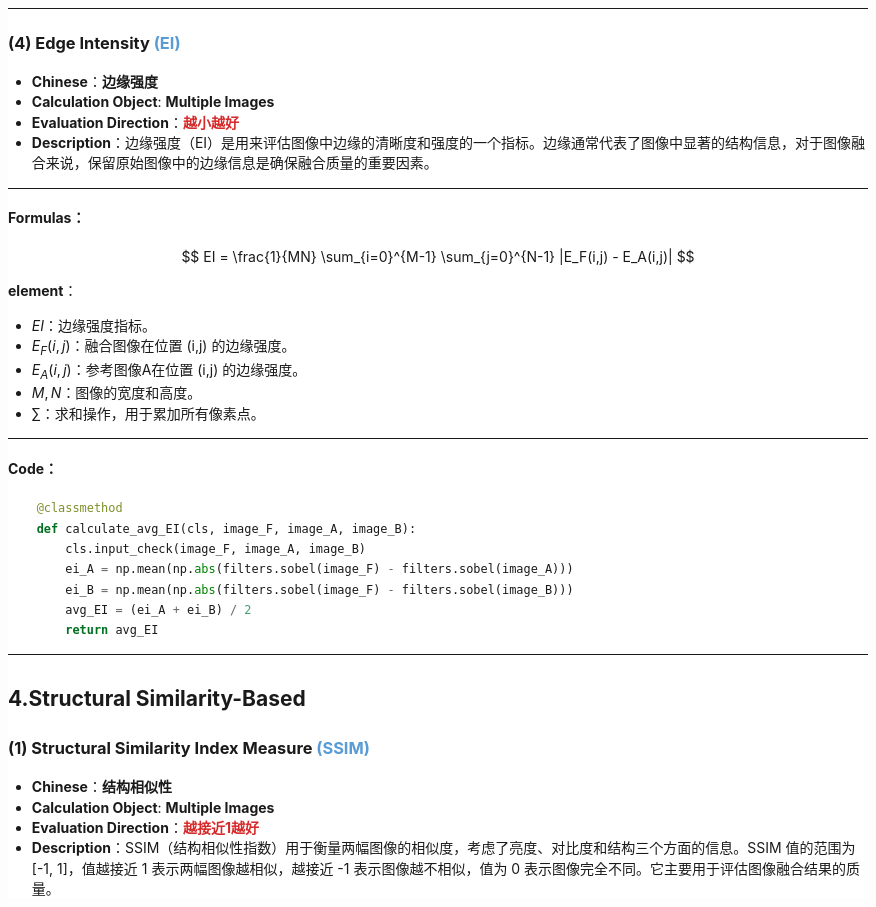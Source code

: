 ***

### (4) Edge Intensity <span style="color: #589bd5;">(EI)</span>

* **Chinese**：**边缘强度**
* **Calculation Object**: **Multiple Images**
* **Evaluation Direction**：<span style="color: #d6292a; font-weight: bold;">越小越好</span>
* **Description**：边缘强度（EI）是用来评估图像中边缘的清晰度和强度的一个指标。边缘通常代表了图像中显著的结构信息，对于图像融合来说，保留原始图像中的边缘信息是确保融合质量的重要因素。

* * *

#### **Formulas**：

$$
EI = \frac{1}{MN} \sum_{i=0}^{M-1} \sum_{j=0}^{N-1} |E_F(i,j) - E_A(i,j)|
$$

**element**：

* $EI$：边缘强度指标。
* $E_F(i,j)$：融合图像在位置 (i,j) 的边缘强度。
* $E_A(i,j)$：参考图像A在位置 (i,j) 的边缘强度。
* $M, N$：图像的宽度和高度。
* $\sum$：求和操作，用于累加所有像素点。


***


#### **Code**：

```python
    @classmethod
    def calculate_avg_EI(cls, image_F, image_A, image_B):
        cls.input_check(image_F, image_A, image_B)
        ei_A = np.mean(np.abs(filters.sobel(image_F) - filters.sobel(image_A)))
        ei_B = np.mean(np.abs(filters.sobel(image_F) - filters.sobel(image_B)))
        avg_EI = (ei_A + ei_B) / 2
        return avg_EI
```


---



## 4.Structural Similarity-Based

### (1) Structural Similarity Index Measure <span style="color: #589bd5;">(SSIM)</span>

* **Chinese**：**结构相似性**
* **Calculation Object**: **Multiple Images**
* **Evaluation Direction**：<span style="color: #d6292a; font-weight: bold;">越接近1越好</span>
* **Description**：SSIM（结构相似性指数）用于衡量两幅图像的相似度，考虑了亮度、对比度和结构三个方面的信息。SSIM 值的范围为[-1, 1]，值越接近 1 表示两幅图像越相似，越接近 -1 表示图像越不相似，值为 0 表示图像完全不同。它主要用于评估图像融合结果的质量。


[//]: # ()
[//]: # (|         **Category**          |                                       **Metric Name**                                        |                   **Chinese**                   |                                              **Description**                                              |      **Direction**      |)
[//]: # (|:-----------------------------:|:--------------------------------------------------------------------------------------------:|:-----------------------------------------------:|:---------------------------------------------------------------------------------------------------------:|:-----------------------:|)
[//]: # (|  **Information Theory-Based**  |               **Entropy <span style="color: #589bd5;">&#40;EN&#41;</span>**               |                     **信息熵**                     |                                          衡量图像中包含的信息多少。                                          |       $\uparrow$        |)
[//]: # (|                               |                                 **Mutual Information &#40;MI&#41;**                                  |                     **互信息**                     |                                         衡量两幅图像共享信息的多少。                                         |       $\uparrow$        |)
[//]: # (|                               |                           **Normalized Mutual Information &#40;NMI&#41;**                            |                   **规范化互信息**                    |                                      互信息的标准化版本，消除尺度影响。                                      |       $\uparrow$        |)
[//]: # (|                               |                             **Feature Mutual Information &#40;FMI&#41;**                             |                    **特征互信息**                    |                          侧重于图像特征的互信息评估，帮助衡量图像中的特征信息共享。                          |       $\uparrow$        |)
[//]: # (|                               |                        **Quality Assessment Based on Fusion &#40;Qabf&#41;**                         |                  **基于梯度的融合性能**                  |                        评估融合图像中梯度信息的保持，主要衡量图像清晰度与细节保持。                        |       $\uparrow$        |)
[//]: # (|                               |                          **Noise-Based Fusion Performance &#40;Nabf&#41;**                           |                 **基于噪声评估的融合性能**                 |                       侧重于噪声对融合性能的影响，能够描述噪声抑制与保真度之间的平衡。                       |       $\downarrow$        |)
[//]: # (|                               |                    **Nonlinear Correlated Information Entropy &#40;Q_ncie&#41;**                     |                  **非线性相关信息熵**                   |                       结合非线性相关性与信息熵的混合评估方法，评估图像内容的复杂性。                        |       $\uparrow$        |)
[//]: # (|                               |                           **Phase Consistency-Based Metric &#40;Qp&#41;**                            |                **基于相位一致性的评价指标**                 |                         评估图像中各个部分的相位一致性，帮助描述图像细节的一致性。                         |       $\uparrow$        |)
[//]: # (|                               |                                                                                              |                                                 |                                                                                                             |                         |)
[//]: # (|    **Image Feature-Based**    |                                  **Average Gradient &#40;AG&#41;**                                   |                    **平均梯度**                     |                         衡量图像的清晰度和细节信息，通常用于评估图像的锐度和质量。                          |       $\uparrow$        |)
[//]: # (|                               |                                 **Standard Deviation &#40;SD&#41;**                                  |                     **标准差**                     |                           描述图像像素值的分散程度，反映图像的纹理信息和复杂度。                           |       $\uparrow$        |)
[//]: # (|                               |                                  **Spatial Frequency &#40;SF&#41;**                                  |                    **空间频率**                     |                           评估图像细节变化的频率，常用于评估图像的细节保留情况。                           |       $\uparrow$        |)
[//]: # (|                               |                                   **Edge Intensity &#40;EI&#41;**                                    |                    **边缘强度**                     |                             用于评估图像的边缘信息，反映边缘清晰度和细节表现。                             |       $\uparrow$        |)
[//]: # (|                               |                                                                                              |                                                 |                                                                                                             |                         |)
[//]: # (| **Structural Similarity-Based** |                            **Structural Similarity Index &#40;SSIM&#41;**                            |                   **结构相似性指数**                   |                                 评价图像的结构信息、对比度和亮度的相似性。                                 |       $\uparrow$        |)
[//]: # (|                               |                                **Multiscale SSIM &#40;MS-SSIM&#41;**                                 |                  **多尺度结构相似性**                   |                                      在多个尺度上评估图像的结构相似性。                                      |       $\uparrow$        |)
[//]: # (|                               |                             **Feature Similarity Index &#40;FSIM&#41;**                              |                   **特征相似性指数**                   |                                      基于图像的特征进行结构相似性评估。                                       |       $\uparrow$        |)
[//]: # (|                               |                                                                                              |                                                 |                                                                                                             |                         |)
[//]: # (|     **Correlation-Based**      |                               **Correlation Coefficient &#40;CC&#41;**                               |                    **相关系数**                     |                             评估图像之间的线性相关性，衡量它们之间的相关程度。                             |       $\uparrow$        |)
[//]: # (|                               |                       **Sum of the Correlations of Differences &#40;SCD&#41;**                       |                    **差异相关和**                    |                                         评估图像在频谱内容上的差异。                                         |       $\uparrow$        |)
[//]: # (|                               |                         **Nonlinear Correlation Coefficient &#40;NCC&#41;**                          |                   **非线性相关系数**                   |                      评估图像之间的非线性相关性，主要用于图像融合后的非线性相关度衡量。                      |       $\uparrow$        |)
[//]: # (|                               |                                                                                              |                                                 |                                                                                                             |                         |)
[//]: # (|   **Human Perception-Based**   |                            **Visual Information Fidelity &#40;VIF&#41;**                             |                   **视觉信息保真度**                   |                      从人类视觉系统角度评估图像质量，反映人眼感知的清晰度和信息保真度。                      |       $\uparrow$        |)
[//]: # (|                               |                              **Human Visual Perception &#40;QCB&#41;**                               |                   **人类视觉感知**                    |                             考虑人类视觉特性的图像质量评估，侧重图像的感知质量。                             |       $\uparrow$        |)
[//]: # (|                               |                                                                                              |                                                 |                                                                                                             |                         |)
[//]: # (|        **Error-Based**         |                                 **Mean Squared Error &#40;MSE&#41;**                                 |                    **均方误差**                     |                                      计算图像之间的平方差，评估误差大小。                                      |      $\downarrow$       |)
[//]: # (|                               |                            **Peak Signal-to-Noise Ratio &#40;PSNR&#41;**                             |                    **峰值信噪比**                    |                         基于MSE，评估图像质量的常用指标，信噪比越高，图像质量越好。                         |       $\uparrow$        |)